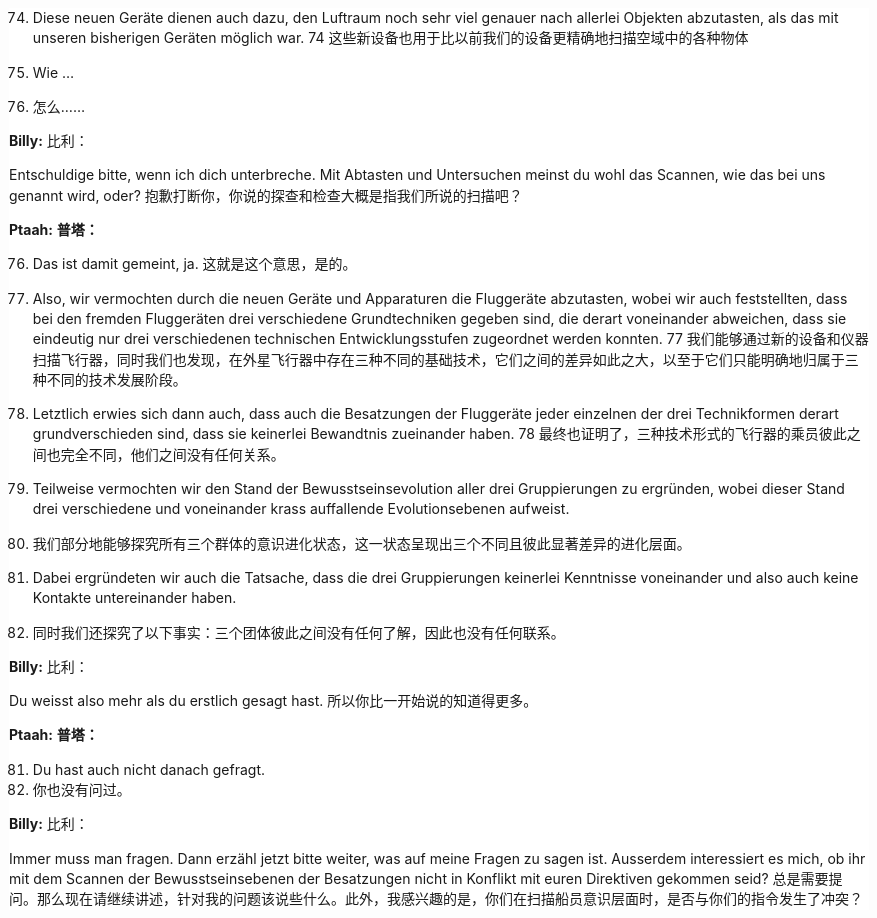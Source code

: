 74. Diese neuen Geräte dienen auch dazu, den Luftraum noch sehr viel genauer nach allerlei Objekten abzutasten, als das mit unseren bisherigen Geräten möglich war.
74 这些新设备也用于比以前我们的设备更精确地扫描空域中的各种物体

75. Wie …
75. 怎么……

**Billy:**
比利：

Entschuldige bitte, wenn ich dich unterbreche. Mit Abtasten und Untersuchen meinst du wohl das Scannen, wie das bei uns genannt wird, oder?
抱歉打断你，你说的探查和检查大概是指我们所说的扫描吧？

**Ptaah:**
**普塔：**

76. Das ist damit gemeint, ja.
这就是这个意思，是的。

77. Also, wir vermochten durch die neuen Geräte und Apparaturen die Fluggeräte abzutasten, wobei wir auch feststellten, dass bei den fremden Fluggeräten drei verschiedene Grundtechniken gegeben sind, die derart voneinander abweichen, dass sie eindeutig nur drei verschiedenen technischen Entwicklungsstufen zugeordnet werden konnten.
77 我们能够通过新的设备和仪器扫描飞行器，同时我们也发现，在外星飞行器中存在三种不同的基础技术，它们之间的差异如此之大，以至于它们只能明确地归属于三种不同的技术发展阶段。

78. Letztlich erwies sich dann auch, dass auch die Besatzungen der Fluggeräte jeder einzelnen der drei Technikformen derart grundverschieden sind, dass sie keinerlei Bewandtnis zueinander haben.
78 最终也证明了，三种技术形式的飞行器的乘员彼此之间也完全不同，他们之间没有任何关系。

79. Teilweise vermochten wir den Stand der Bewusstseinsevolution aller drei Gruppierungen zu ergründen, wobei dieser Stand drei verschiedene und voneinander krass auffallende Evolutionsebenen aufweist.
79. 我们部分地能够探究所有三个群体的意识进化状态，这一状态呈现出三个不同且彼此显著差异的进化层面。

80. Dabei ergründeten wir auch die Tatsache, dass die drei Gruppierungen keinerlei Kenntnisse voneinander und also auch keine Kontakte untereinander haben.
80. 同时我们还探究了以下事实：三个团体彼此之间没有任何了解，因此也没有任何联系。

**Billy:**
比利：

Du weisst also mehr als du erstlich gesagt hast.
所以你比一开始说的知道得更多。

**Ptaah:**
**普塔：**

81. Du hast auch nicht danach gefragt.
81. 你也没有问过。

**Billy:**
比利：

Immer muss man fragen. Dann erzähl jetzt bitte weiter, was auf meine Fragen zu sagen ist. Ausserdem interessiert es mich, ob ihr mit dem Scannen der Bewusstseinsebenen der Besatzungen nicht in Konflikt mit euren Direktiven gekommen seid?
总是需要提问。那么现在请继续讲述，针对我的问题该说些什么。此外，我感兴趣的是，你们在扫描船员意识层面时，是否与你们的指令发生了冲突？
